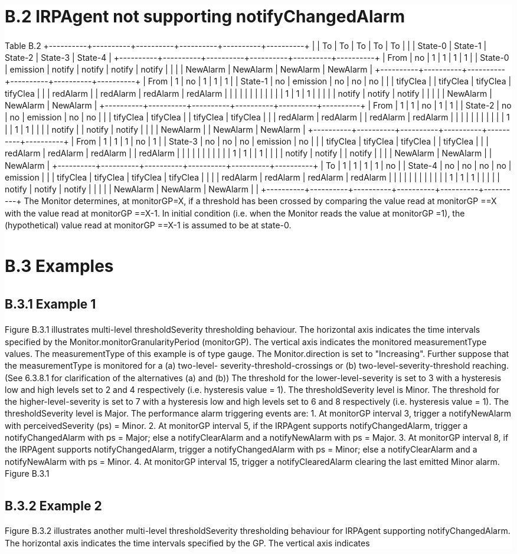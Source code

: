 # B.2 IRPAgent not supporting notifyChangedAlarm
Table B.2
+----------+----------+----------+----------+----------+----------+ | | To | To | To | To | To | | | State-0 | State-1 | State-2 | State-3 | State-4 | +----------+----------+----------+----------+----------+----------+ | From | no | 1 | 1 | 1 | 1 | | State-0 | emission | notify | notify | notify | notify | | | | NewAlarm | NewAlarm | NewAlarm | NewAlarm | +----------+----------+----------+----------+----------+----------+ | From | 1 | no | 1 | 1 | 1 | | State-1 | no | emission | no | no | no | | | tifyClea | | tifyClea | tifyClea | tifyClea | | | redAlarm | | redAlarm | redAlarm | redAlarm | | | | | | | | | | | | 1 | 1 | 1 | | | | | notify | notify | notify | | | | | NewAlarm | NewAlarm | NewAlarm | +----------+----------+----------+----------+----------+----------+ | From | 1 | 1 | no | 1 | 1 | | State-2 | no | no | emission | no | no | | | tifyClea | tifyClea | | tifyClea | tifyClea | | | redAlarm | redAlarm | | redAlarm | redAlarm | | | | | | | | | | | 1 | | 1 | 1 | | | | notify | | notify | notify | | | | NewAlarm | | NewAlarm | NewAlarm | +----------+----------+----------+----------+----------+----------+ | From | 1 | 1 | 1 | no | 1 | | State-3 | no | no | no | emission | no | | | tifyClea | tifyClea | tifyClea | | tifyClea | | | redAlarm | redAlarm | redAlarm | | redAlarm | | | | | | | | | | | 1 | 1 | | 1 | | | | notify | notify | | notify | | | | NewAlarm | NewAlarm | | NewAlarm | +----------+----------+----------+----------+----------+----------+ | To | 1 | 1 | 1 | 1 | no | | State-4 | no | no | no | no | emission | | | tifyClea | tifyClea | tifyClea | tifyClea | | | | redAlarm | redAlarm | redAlarm | redAlarm | | | | | | | | | | | | 1 | 1 | 1 | | | | | notify | notify | notify | | | | | NewAlarm | NewAlarm | NewAlarm | | +----------+----------+----------+----------+----------+----------+
The Monitor determines, at monitorGP=X, if a threshold has been crossed by
comparing the value read at monitorGP ==X with the value read at monitorGP
==X-1. In initial condition (i.e. when the Monitor reads the value at
monitorGP =1), the (hypothetical) value read at monitorGP ==X-1 is assumed to
be at state-0.
# B.3 Examples
## B.3.1 Example 1
Figure B.3.1 illustrates multi-level thresholdSeverity thresholding behaviour.
The horizontal axis indicates the time intervals specified by the
Monitor.monitorGranularityPeriod (monitorGP). The vertical axis indicates the
monitored measurementType values. The measurementType of this example is of
type gauge. The Monitor.direction is set to \"Increasing\".
Further suppose that the measurementType is monitored for a (a) two-level-
severity-threshold-crossings or (b) two-level-severity-threshold reaching.
(See 6.3.8.1 for clarification of the alternatives (a) and (b))
The threshold for the lower-level-severity is set to 3 with a hysteresis low
and high levels set to 2 and 4 respectively (i.e. hysteresis value = 1). The
thresholdSeverity level is Minor.
The threshold for the higher-level-severity is set to 7 with a hysteresis low
and high levels set to 6 and 8 respectively (i.e. hysteresis value = 1). The
thresholdSeverity level is Major.
The performance alarm triggering events are:
1\. At monitorGP interval 3, trigger a notifyNewAlarm with perceivedSeverity
(ps) = Minor.
2\. At monitorGP interval 5, if the IRPAgent supports notifyChangedAlarm,
trigger a notifyChangedAlarm with ps = Major; else a notifyClearAlarm and a
notifyNewAlarm with ps = Major.
3\. At monitorGP interval 8, if the IRPAgent supports notifyChangedAlarm,
trigger a notifyChangedAlarm with ps = Minor; else a notifyClearAlarm and a
notifyNewAlarm with ps = Minor.
4\. At monitorGP interval 15, trigger a notifyClearedAlarm clearing the last
emitted Minor alarm.
Figure B.3.1
## B.3.2 Example 2
Figure B.3.2 illustrates another multi-level thresholdSeverity thresholding
behaviour for IRPAgent supporting notifyChangedAlarm. The horizontal axis
indicates the time intervals specified by the GP. The vertical axis indicates